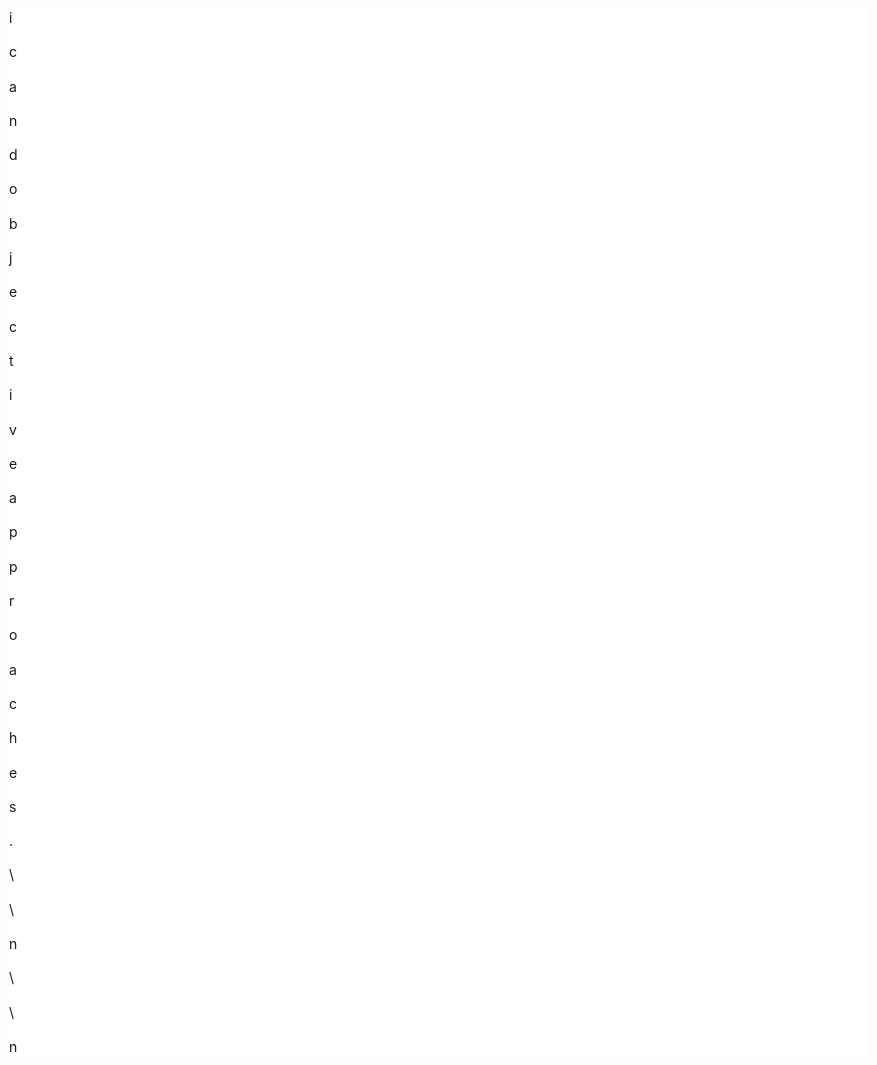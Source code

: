 i

c

 

a

n

d

 

o

b

j

e

c

t

i

v

e

 

a

p

p

r

o

a

c

h

e

s

.

\

\

n

\

\

n
